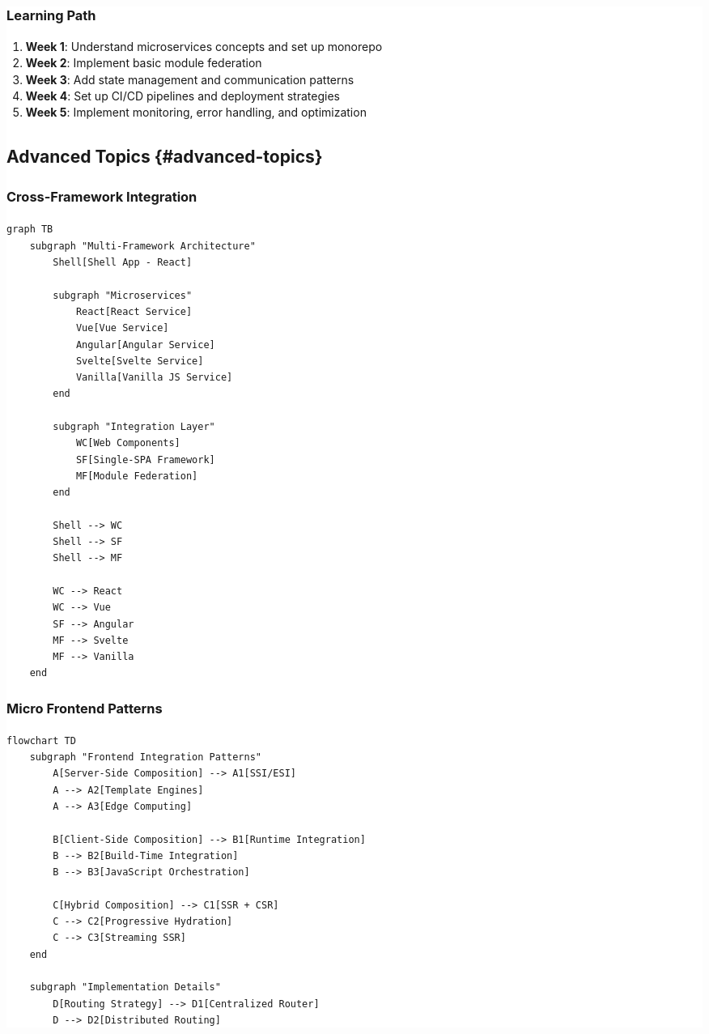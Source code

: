 ### Learning Path

1. **Week 1**: Understand microservices concepts and set up monorepo
2. **Week 2**: Implement basic module federation
3. **Week 3**: Add state management and communication patterns
4. **Week 4**: Set up CI/CD pipelines and deployment strategies
5. **Week 5**: Implement monitoring, error handling, and optimization

## Advanced Topics {#advanced-topics}

### Cross-Framework Integration

```mermaid
graph TB
    subgraph "Multi-Framework Architecture"
        Shell[Shell App - React]
        
        subgraph "Microservices"
            React[React Service]
            Vue[Vue Service]
            Angular[Angular Service]
            Svelte[Svelte Service]
            Vanilla[Vanilla JS Service]
        end
        
        subgraph "Integration Layer"
            WC[Web Components]
            SF[Single-SPA Framework]
            MF[Module Federation]
        end
        
        Shell --> WC
        Shell --> SF
        Shell --> MF
        
        WC --> React
        WC --> Vue
        SF --> Angular
        MF --> Svelte
        MF --> Vanilla
    end
```

### Micro Frontend Patterns

```mermaid
flowchart TD
    subgraph "Frontend Integration Patterns"
        A[Server-Side Composition] --> A1[SSI/ESI]
        A --> A2[Template Engines]
        A --> A3[Edge Computing]
        
        B[Client-Side Composition] --> B1[Runtime Integration]
        B --> B2[Build-Time Integration]
        B --> B3[JavaScript Orchestration]
        
        C[Hybrid Composition] --> C1[SSR + CSR]
        C --> C2[Progressive Hydration]
        C --> C3[Streaming SSR]
    end
    
    subgraph "Implementation Details"
        D[Routing Strategy] --> D1[Centralized Router]
        D --> D2[Distributed Routing]
```